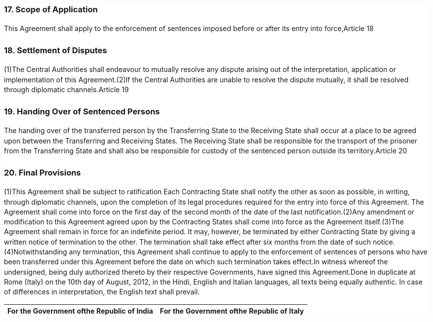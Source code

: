 ### 17. Scope of Application

This Agreement shall apply to the enforcement of sentences imposed before or
after its entry into force,Article 18

### 18. Settlement of Disputes

(1)The Central Authorities shall endeavour to mutually resolve any dispute
arising out of the interpretation, application or implementation of this
Agreement.(2)If the Central Authorities are unable to resolve the dispute
mutually, it shall be resolved through diplomatic channels.Article 19

### 19. Handing Over of Sentenced Persons

The handing over of the transferred person by the Transferring State to the
Receiving State shall occur at a place to be agreed upon between the
Transferring and Receiving States. The Receiving State shall be responsible
for the transport of the prisoner from the Transferring State and shall also
be responsible for custody of the sentenced person outside its
territory.Article 20

### 20. Final Provisions

(1)This Agreement shall be subject to ratification Each Contracting State
shall notify the other as soon as possible, in writing, through diplomatic
channels, upon the completion of its legal procedures required for the entry
into force of this Agreement. The Agreement shall come into force on the first
day of the second month of the date of the last notification.(2)Any amendment
or modification to this Agreement agreed upon by the Contracting States shall
come into force as the Agreement itself.(3)The Agreement shall remain in force
for an indefinite period. It may, however, be terminated by either Contracting
State by giving a written notice of termination to the other. The termination
shall take effect after six months from the date of such
notice.(4)Notwithstanding any termination, this Agreement shall continue to
apply to the enforcement of sentences of persons who have been transferred
under this Agreement before the date on which such termination takes effect.In
witness whereof the undersigned, being duly authorized thereto by their
respective Governments, have signed this Agreement.Done in duplicate at Rome
(Italy) on the 10th day of August, 2012, in the Hindi, English and Italian
languages, all texts being equally authentic. In case of differences in
interpretation, the English text shall prevail.

For the Government ofthe Republic of India | For the Government ofthe Republic of Italy  
---|---


